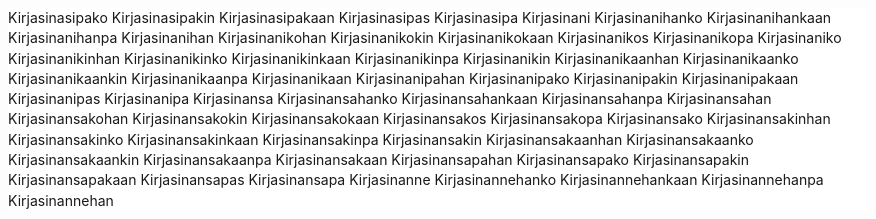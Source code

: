 Kirjasinasipako
Kirjasinasipakin
Kirjasinasipakaan
Kirjasinasipas
Kirjasinasipa
Kirjasinani
Kirjasinanihanko
Kirjasinanihankaan
Kirjasinanihanpa
Kirjasinanihan
Kirjasinanikohan
Kirjasinanikokin
Kirjasinanikokaan
Kirjasinanikos
Kirjasinanikopa
Kirjasinaniko
Kirjasinanikinhan
Kirjasinanikinko
Kirjasinanikinkaan
Kirjasinanikinpa
Kirjasinanikin
Kirjasinanikaanhan
Kirjasinanikaanko
Kirjasinanikaankin
Kirjasinanikaanpa
Kirjasinanikaan
Kirjasinanipahan
Kirjasinanipako
Kirjasinanipakin
Kirjasinanipakaan
Kirjasinanipas
Kirjasinanipa
Kirjasinansa
Kirjasinansahanko
Kirjasinansahankaan
Kirjasinansahanpa
Kirjasinansahan
Kirjasinansakohan
Kirjasinansakokin
Kirjasinansakokaan
Kirjasinansakos
Kirjasinansakopa
Kirjasinansako
Kirjasinansakinhan
Kirjasinansakinko
Kirjasinansakinkaan
Kirjasinansakinpa
Kirjasinansakin
Kirjasinansakaanhan
Kirjasinansakaanko
Kirjasinansakaankin
Kirjasinansakaanpa
Kirjasinansakaan
Kirjasinansapahan
Kirjasinansapako
Kirjasinansapakin
Kirjasinansapakaan
Kirjasinansapas
Kirjasinansapa
Kirjasinanne
Kirjasinannehanko
Kirjasinannehankaan
Kirjasinannehanpa
Kirjasinannehan